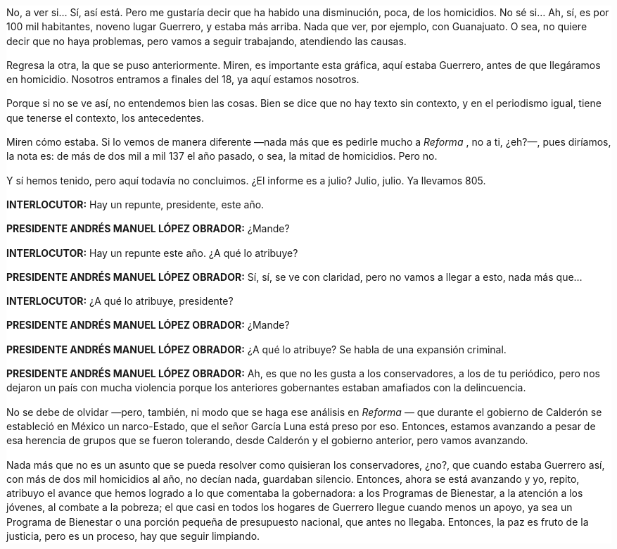No, a ver si… Sí, así está. Pero me gustaría decir que ha habido una
disminución, poca, de los homicidios. No sé si… Ah, sí, es por 100 mil
habitantes, noveno lugar Guerrero, y estaba más arriba. Nada que ver, por
ejemplo, con Guanajuato. O sea, no quiere decir que no haya problemas, pero
vamos a seguir trabajando, atendiendo las causas.

Regresa la otra, la que se puso anteriormente. Miren, es importante esta
gráfica, aquí estaba Guerrero, antes de que llegáramos en homicidio. Nosotros
entramos a finales del 18, ya aquí estamos nosotros.

Porque si no se ve así, no entendemos bien las cosas. Bien se dice que no hay
texto sin contexto, y en el periodismo igual, tiene que tenerse el contexto,
los antecedentes.

Miren cómo estaba. Si lo vemos de manera diferente —nada más que es pedirle
mucho a _Reforma_ , no a ti, ¿eh?—, pues diríamos, la nota es: de más de dos
mil a mil 137 el año pasado, o sea, la mitad de homicidios. Pero no.

Y sí hemos tenido, pero aquí todavía no concluimos. ¿El informe es a julio?
Julio, julio. Ya llevamos 805.

**INTERLOCUTOR:** Hay un repunte, presidente, este año.

**PRESIDENTE ANDRÉS MANUEL LÓPEZ OBRADOR:** ¿Mande?

**INTERLOCUTOR:** Hay un repunte este año. ¿A qué lo atribuye?

**PRESIDENTE ANDRÉS MANUEL LÓPEZ OBRADOR:** Sí, sí, se ve con claridad, pero
no vamos a llegar a esto, nada más que…

**INTERLOCUTOR:** ¿A qué lo atribuye, presidente?

**PRESIDENTE ANDRÉS MANUEL LÓPEZ OBRADOR:** ¿Mande?

**PRESIDENTE ANDRÉS MANUEL LÓPEZ OBRADOR:** ¿A qué lo atribuye? Se habla de
una expansión criminal.

**PRESIDENTE ANDRÉS MANUEL LÓPEZ OBRADOR:** Ah, es que no les gusta a los
conservadores, a los de tu periódico, pero nos dejaron un país con mucha
violencia porque los anteriores gobernantes estaban amafiados con la
delincuencia.

No se debe de olvidar —pero, también, ni modo que se haga ese análisis en
_Reforma_ — que durante el gobierno de Calderón se estableció en México un
narco-Estado, que el señor García Luna está preso por eso. Entonces, estamos
avanzando a pesar de esa herencia de grupos que se fueron tolerando, desde
Calderón y el gobierno anterior, pero vamos avanzando.

Nada más que no es un asunto que se pueda resolver como quisieran los
conservadores, ¿no?, que cuando estaba Guerrero así, con más de dos mil
homicidios al año, no decían nada, guardaban silencio. Entonces, ahora se está
avanzando y yo, repito, atribuyo el avance que hemos logrado a lo que
comentaba la gobernadora: a los Programas de Bienestar, a la atención a los
jóvenes, al combate a la pobreza; el que casi en todos los hogares de Guerrero
llegue cuando menos un apoyo, ya sea un Programa de Bienestar o una porción
pequeña de presupuesto nacional, que antes no llegaba. Entonces, la paz es
fruto de la justicia, pero es un proceso, hay que seguir limpiando.
